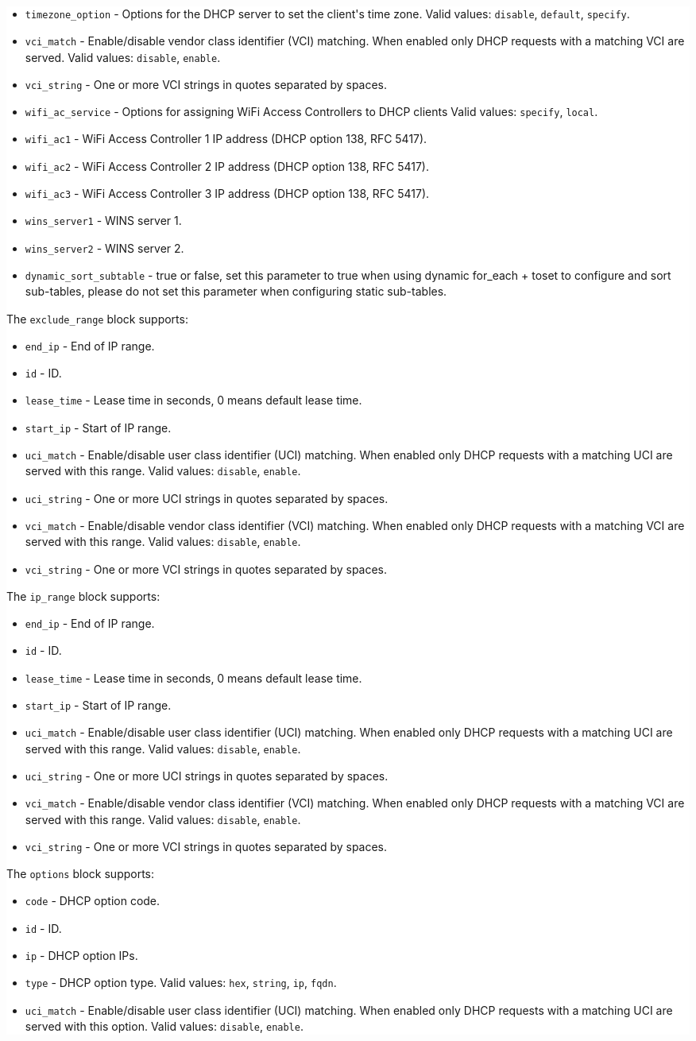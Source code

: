 * `timezone_option` - Options for the DHCP server to set the client's time zone. Valid values: `disable`, `default`, `specify`.

* `vci_match` - Enable/disable vendor class identifier (VCI) matching. When enabled only DHCP requests with a matching VCI are served. Valid values: `disable`, `enable`.

* `vci_string` - One or more VCI strings in quotes separated by spaces.
* `wifi_ac_service` - Options for assigning WiFi Access Controllers to DHCP clients Valid values: `specify`, `local`.

* `wifi_ac1` - WiFi Access Controller 1 IP address (DHCP option 138, RFC 5417).
* `wifi_ac2` - WiFi Access Controller 2 IP address (DHCP option 138, RFC 5417).
* `wifi_ac3` - WiFi Access Controller 3 IP address (DHCP option 138, RFC 5417).
* `wins_server1` - WINS server 1.
* `wins_server2` - WINS server 2.
* `dynamic_sort_subtable` - true or false, set this parameter to true when using dynamic for_each + toset to configure and sort sub-tables, please do not set this parameter when configuring static sub-tables.

The `exclude_range` block supports:

* `end_ip` - End of IP range.
* `id` - ID.
* `lease_time` - Lease time in seconds, 0 means default lease time.
* `start_ip` - Start of IP range.
* `uci_match` - Enable/disable user class identifier (UCI) matching. When enabled only DHCP requests with a matching UCI are served with this range. Valid values: `disable`, `enable`.

* `uci_string` - One or more UCI strings in quotes separated by spaces.
* `vci_match` - Enable/disable vendor class identifier (VCI) matching. When enabled only DHCP requests with a matching VCI are served with this range. Valid values: `disable`, `enable`.

* `vci_string` - One or more VCI strings in quotes separated by spaces.

The `ip_range` block supports:

* `end_ip` - End of IP range.
* `id` - ID.
* `lease_time` - Lease time in seconds, 0 means default lease time.
* `start_ip` - Start of IP range.
* `uci_match` - Enable/disable user class identifier (UCI) matching. When enabled only DHCP requests with a matching UCI are served with this range. Valid values: `disable`, `enable`.

* `uci_string` - One or more UCI strings in quotes separated by spaces.
* `vci_match` - Enable/disable vendor class identifier (VCI) matching. When enabled only DHCP requests with a matching VCI are served with this range. Valid values: `disable`, `enable`.

* `vci_string` - One or more VCI strings in quotes separated by spaces.

The `options` block supports:

* `code` - DHCP option code.
* `id` - ID.
* `ip` - DHCP option IPs.
* `type` - DHCP option type. Valid values: `hex`, `string`, `ip`, `fqdn`.

* `uci_match` - Enable/disable user class identifier (UCI) matching. When enabled only DHCP requests with a matching UCI are served with this option. Valid values: `disable`, `enable`.
